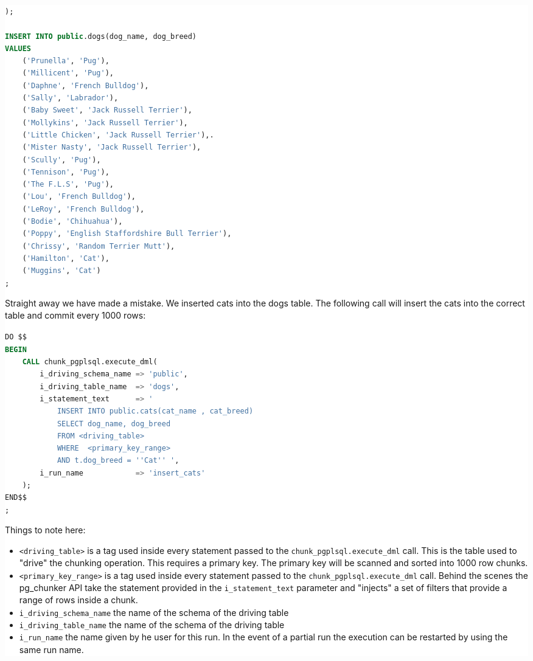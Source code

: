 ```sql
);

INSERT INTO public.dogs(dog_name, dog_breed)
VALUES
    ('Prunella', 'Pug'),
    ('Millicent', 'Pug'),
    ('Daphne', 'French Bulldog'),
    ('Sally', 'Labrador'),
    ('Baby Sweet', 'Jack Russell Terrier'),
    ('Mollykins', 'Jack Russell Terrier'),
    ('Little Chicken', 'Jack Russell Terrier'),.
    ('Mister Nasty', 'Jack Russell Terrier'),
    ('Scully', 'Pug'),
    ('Tennison', 'Pug'),
    ('The F.L.S', 'Pug'),
    ('Lou', 'French Bulldog'),
    ('LeRoy', 'French Bulldog'),
    ('Bodie', 'Chihuahua'),
    ('Poppy', 'English Staffordshire Bull Terrier'),
    ('Chrissy', 'Random Terrier Mutt'),
    ('Hamilton', 'Cat'),
    ('Muggins', 'Cat')
;
```

Straight away we have made a mistake.  We inserted cats into the dogs table.  The following call will insert the cats into the correct table and commit every 1000 rows:

```sql
DO $$
BEGIN
    CALL chunk_pgplsql.execute_dml(
        i_driving_schema_name => 'public',
        i_driving_table_name  => 'dogs',
        i_statement_text      => '
            INSERT INTO public.cats(cat_name , cat_breed)
            SELECT dog_name, dog_breed
            FROM <driving_table>
            WHERE  <primary_key_range>
            AND t.dog_breed = ''Cat'' ',
        i_run_name            => 'insert_cats'
    );
END$$
;
```

Things to note here:

* ```<driving_table>``` is a tag used inside every statement passed to the ```chunk_pgplsql.execute_dml``` call.  This is the table used to "drive" the chunking operation.  This requires a primary key.  The primary key will be scanned and sorted into 1000 row chunks.
* ```<primary_key_range>``` is a tag used inside every statement passed to the ```chunk_pgplsql.execute_dml``` call.  Behind the scenes the pg_chunker API take the statement provided in the ```i_statement_text``` parameter and "injects" a set of filters that provide a range of rows inside a chunk.
* ```i_driving_schema_name``` the name of the schema of the driving table
* ```i_driving_table_name``` the name of the schema of the driving table
* ```i_run_name``` the name given by he user for this run.  In the event of a partial run the execution can be restarted by using the same run name.
